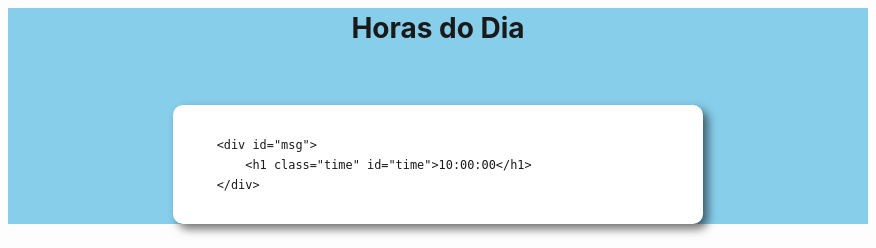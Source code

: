 <!DOCTYPE html>
<html lang="pt-br">
<head>
    <meta charset="UTF-8">
    <meta name="viewport" content="width=device-width, initial-scale=1.0">
    <title>Relógio Virtual</title>
    <style>
      body{
    background: rgb(135, 206, 235);

}



header{
    color: whitesmoke;
    text-align: center;


}
section{
    background: white;
    border-radius: 10px;
    padding: 15px;
    width: 500px;
    margin: auto;
    box-shadow: 5px 5px 10px rgba(0, 0, 0, 0.555);
    font-family: "digital-7";
    

    
}
div {
        text-align: center;
        padding: 3px;
        font-size: 30px;
}
footer{
    color: whitesmoke;
    text-align: center;
    font-style: italic;


}
  
  
  </style>
</head>
<body>
    <header>
            <h1>Horas do Dia</h1>
    </header>
    <section>
        
        <div id="msg">
            <h1 class="time" id="time">10:00:00</h1>
        </div>
